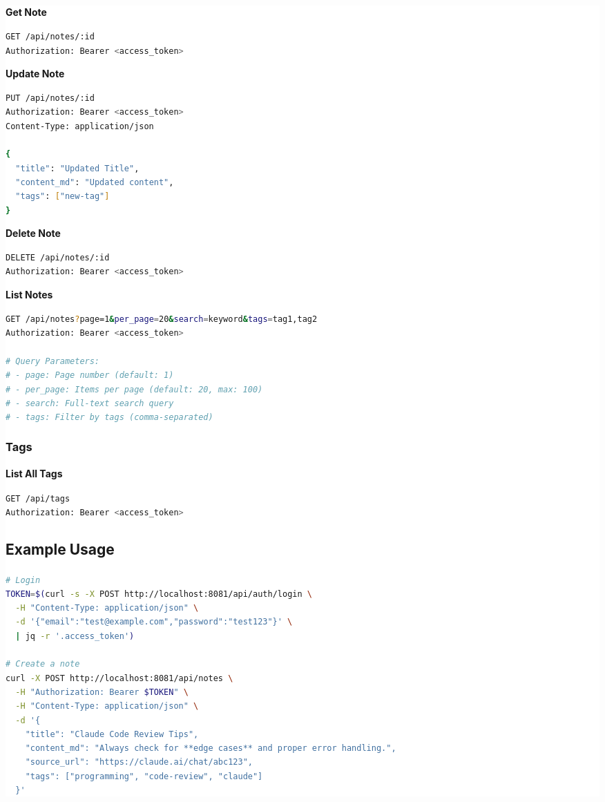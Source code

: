 **Get Note**

```bash
GET /api/notes/:id
Authorization: Bearer <access_token>
```

**Update Note**

```bash
PUT /api/notes/:id
Authorization: Bearer <access_token>
Content-Type: application/json

{
  "title": "Updated Title",
  "content_md": "Updated content",
  "tags": ["new-tag"]
}
```

**Delete Note**

```bash
DELETE /api/notes/:id
Authorization: Bearer <access_token>
```

**List Notes**

```bash
GET /api/notes?page=1&per_page=20&search=keyword&tags=tag1,tag2
Authorization: Bearer <access_token>

# Query Parameters:
# - page: Page number (default: 1)
# - per_page: Items per page (default: 20, max: 100)
# - search: Full-text search query
# - tags: Filter by tags (comma-separated)
```

### Tags

**List All Tags**

```bash
GET /api/tags
Authorization: Bearer <access_token>
```

## Example Usage

```bash
# Login
TOKEN=$(curl -s -X POST http://localhost:8081/api/auth/login \
  -H "Content-Type: application/json" \
  -d '{"email":"test@example.com","password":"test123"}' \
  | jq -r '.access_token')

# Create a note
curl -X POST http://localhost:8081/api/notes \
  -H "Authorization: Bearer $TOKEN" \
  -H "Content-Type: application/json" \
  -d '{
    "title": "Claude Code Review Tips",
    "content_md": "Always check for **edge cases** and proper error handling.",
    "source_url": "https://claude.ai/chat/abc123",
    "tags": ["programming", "code-review", "claude"]
  }'
```